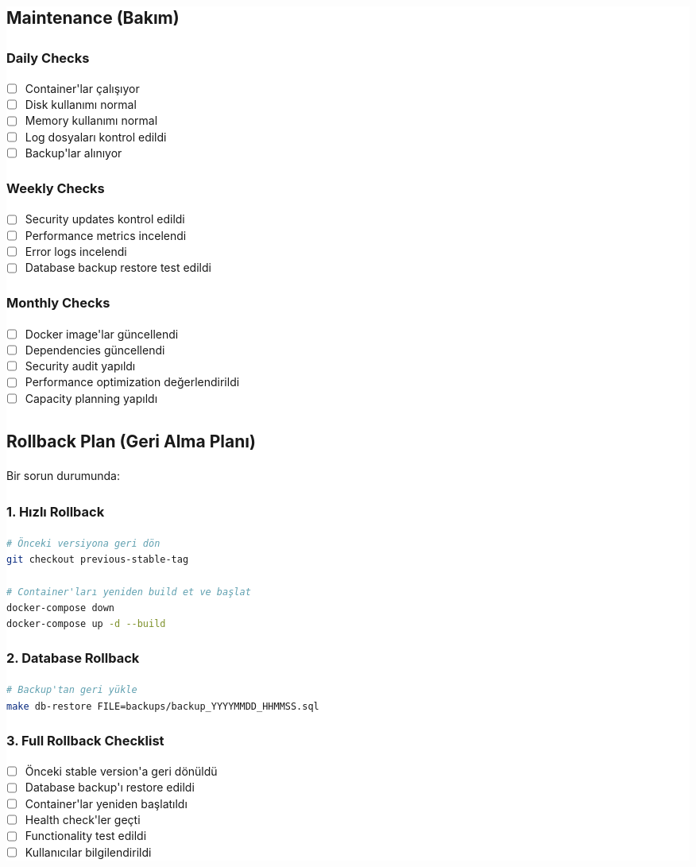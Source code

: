 ## Maintenance (Bakım)

### Daily Checks
- [ ] Container'lar çalışıyor
- [ ] Disk kullanımı normal
- [ ] Memory kullanımı normal
- [ ] Log dosyaları kontrol edildi
- [ ] Backup'lar alınıyor

### Weekly Checks
- [ ] Security updates kontrol edildi
- [ ] Performance metrics incelendi
- [ ] Error logs incelendi
- [ ] Database backup restore test edildi

### Monthly Checks
- [ ] Docker image'lar güncellendi
- [ ] Dependencies güncellendi
- [ ] Security audit yapıldı
- [ ] Performance optimization değerlendirildi
- [ ] Capacity planning yapıldı

## Rollback Plan (Geri Alma Planı)

Bir sorun durumunda:

### 1. Hızlı Rollback
```bash
# Önceki versiyona geri dön
git checkout previous-stable-tag

# Container'ları yeniden build et ve başlat
docker-compose down
docker-compose up -d --build
```

### 2. Database Rollback
```bash
# Backup'tan geri yükle
make db-restore FILE=backups/backup_YYYYMMDD_HHMMSS.sql
```

### 3. Full Rollback Checklist
- [ ] Önceki stable version'a geri dönüldü
- [ ] Database backup'ı restore edildi
- [ ] Container'lar yeniden başlatıldı
- [ ] Health check'ler geçti
- [ ] Functionality test edildi
- [ ] Kullanıcılar bilgilendirildi

